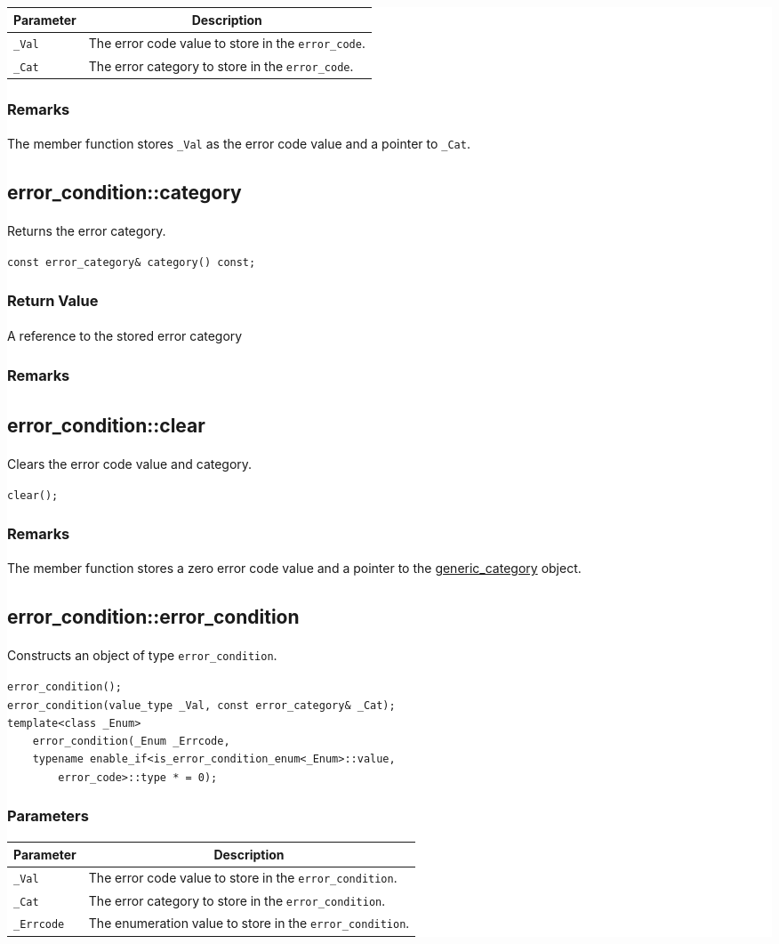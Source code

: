 |Parameter|Description|  
|---------------|-----------------|  
|`_Val`|The error code value to store in the `error_code`.|  
|`_Cat`|The error category to store in the `error_code`.|  
  
### Remarks  
 The member function stores `_Val` as the error code value and a pointer to `_Cat`.  
  
##  <a name="error_condition__category"></a>  error_condition::category  
 Returns the error category.  
  
```  
const error_category& category() const;  
```  
  
### Return Value  
 A reference to the stored error category  
  
### Remarks  
  
##  <a name="error_condition__clear"></a>  error_condition::clear  
 Clears the error code value and category.  
  
```  
clear();  
```  
  
### Remarks  
 The member function stores a zero error code value and a pointer to the [generic_category](../VS_csharp/-system_error--functions.md#generic_category) object.  
  
##  <a name="error_condition__error_condition"></a>  error_condition::error_condition  
 Constructs an object of type `error_condition`.  
  
```  
error_condition();  
error_condition(value_type _Val, const error_category& _Cat);  
template<class _Enum>  
    error_condition(_Enum _Errcode,  
    typename enable_if<is_error_condition_enum<_Enum>::value,  
        error_code>::type * = 0);  
```  
  
### Parameters  
  
|Parameter|Description|  
|---------------|-----------------|  
|`_Val`|The error code value to store in the `error_condition`.|  
|`_Cat`|The error category to store in the `error_condition`.|  
|`_Errcode`|The enumeration value to store in the `error_condition`.|  
  